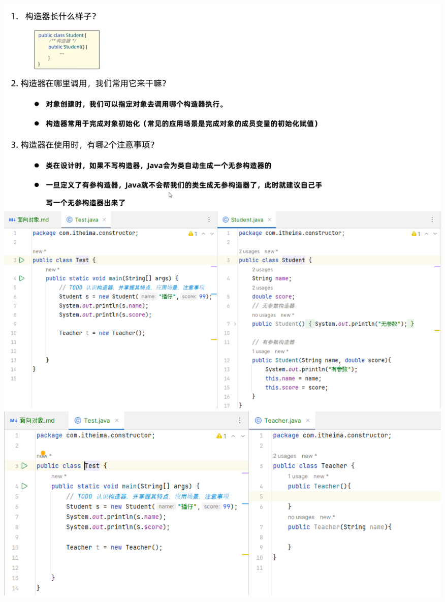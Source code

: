 ![img_140.png](../image/image1/img_140.png)  
![img_141.png](../image/image1/img_141.png)  
![img_142.png](../image/image1/img_142.png)  
